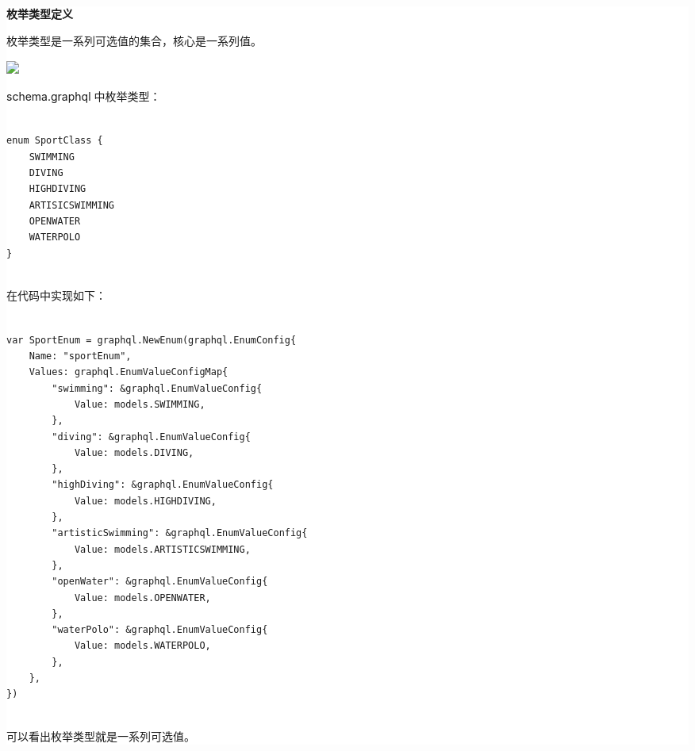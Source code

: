 **枚举类型定义**

枚举类型是一系列可选值的集合，核心是一系列值。

![](http://ww1.sinaimg.cn/large/741fdb86gy1g5tx8a6xihj20zc0i675s.jpg)


schema.graphql 中枚举类型：

```

enum SportClass {
    SWIMMING
    DIVING
    HIGHDIVING
    ARTISICSWIMMING
    OPENWATER
    WATERPOLO
}


```

在代码中实现如下：

```

var SportEnum = graphql.NewEnum(graphql.EnumConfig{
	Name: "sportEnum",
	Values: graphql.EnumValueConfigMap{
		"swimming": &graphql.EnumValueConfig{
			Value: models.SWIMMING,
		},
		"diving": &graphql.EnumValueConfig{
			Value: models.DIVING,
		},
		"highDiving": &graphql.EnumValueConfig{
			Value: models.HIGHDIVING,
		},
		"artisticSwimming": &graphql.EnumValueConfig{
			Value: models.ARTISTICSWIMMING,
		},
		"openWater": &graphql.EnumValueConfig{
			Value: models.OPENWATER,
		},
		"waterPolo": &graphql.EnumValueConfig{
			Value: models.WATERPOLO,
		},
	},
})


```

可以看出枚举类型就是一系列可选值。
